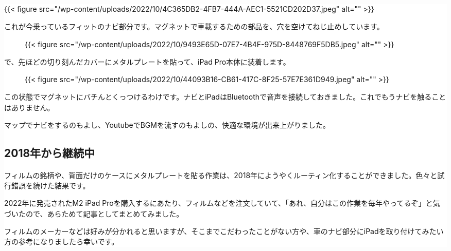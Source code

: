 {{< figure src="/wp-content/uploads/2022/10/4C365DB2-4FB7-444A-AEC1-5521CD202D37.jpeg" alt="" >}} </figure> 

これが今乗っているフィットのナビ部分です。マグネットで車載するための部品を、穴を空けてねじ止めしています。
<figure class="wp-block-image">

{{< figure src="/wp-content/uploads/2022/10/9493E65D-07E7-4B4F-975D-8448769F5DB5.jpeg" alt="" >}} </figure> 

で、先ほどの切り刻んだカバーにメタルプレートを貼って、iPad Pro本体に装着します。
<figure class="wp-block-image">

{{< figure src="/wp-content/uploads/2022/10/44093B16-CB61-417C-8F25-57E7E361D949.jpeg" alt="" >}} </figure> 

この状態でマグネットにバチんとくっつけるわけです。ナビとiPadはBluetoothで音声を接続しておきました。これでもうナビを触ることはありません。

マップでナビをするのもよし、YoutubeでBGMを流すのもよしの、快適な環境が出来上がりました。

## 2018年から継続中

フィルムの銘柄や、背面だけのケースにメタルプレートを貼る作業は、2018年にようやくルーティン化することができました。色々と試行錯誤を続けた結果です。

2022年に発売されたM2 iPad Proを購入するにあたり、フィルムなどを注文していて、「あれ、自分はこの作業を毎年やってるぞ」と気づいたので、あらためて記事としてまとめてみました。

フィルムのメーカーなどは好みが分かれると思いますが、そこまでこだわったことがない方や、車のナビ部分にiPadを取り付けてみたい方の参考になりましたら幸いです。